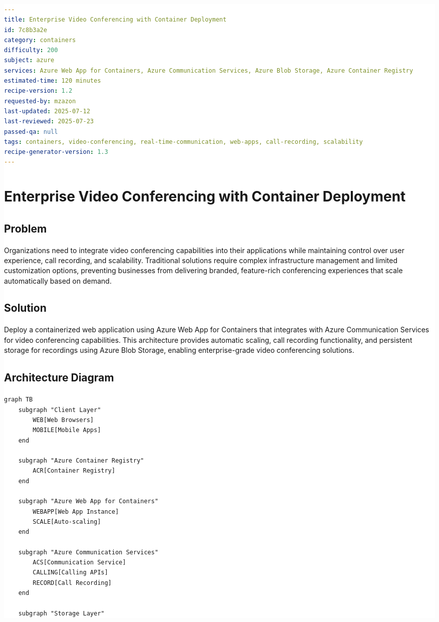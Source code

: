 ```yaml
---
title: Enterprise Video Conferencing with Container Deployment
id: 7c8b3a2e
category: containers
difficulty: 200
subject: azure
services: Azure Web App for Containers, Azure Communication Services, Azure Blob Storage, Azure Container Registry
estimated-time: 120 minutes
recipe-version: 1.2
requested-by: mzazon
last-updated: 2025-07-12
last-reviewed: 2025-07-23
passed-qa: null
tags: containers, video-conferencing, real-time-communication, web-apps, call-recording, scalability
recipe-generator-version: 1.3
---
```


# Enterprise Video Conferencing with Container Deployment

## Problem

Organizations need to integrate video conferencing capabilities into their applications while maintaining control over user experience, call recording, and scalability. Traditional solutions require complex infrastructure management and limited customization options, preventing businesses from delivering branded, feature-rich conferencing experiences that scale automatically based on demand.

## Solution

Deploy a containerized web application using Azure Web App for Containers that integrates with Azure Communication Services for video conferencing capabilities. This architecture provides automatic scaling, call recording functionality, and persistent storage for recordings using Azure Blob Storage, enabling enterprise-grade video conferencing solutions.

## Architecture Diagram

```mermaid
graph TB
    subgraph "Client Layer"
        WEB[Web Browsers]
        MOBILE[Mobile Apps]
    end
    
    subgraph "Azure Container Registry"
        ACR[Container Registry]
    end
    
    subgraph "Azure Web App for Containers"
        WEBAPP[Web App Instance]
        SCALE[Auto-scaling]
    end
    
    subgraph "Azure Communication Services"
        ACS[Communication Service]
        CALLING[Calling APIs]
        RECORD[Call Recording]
    end
    
    subgraph "Storage Layer"
```